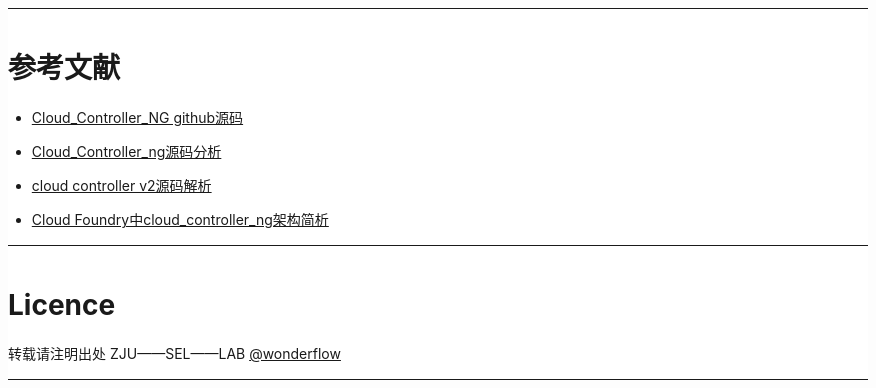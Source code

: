 



* * *





# 参考文献







  * [Cloud_Controller_NG github源码](https://github.com/cloudfoundry/cloud_controller_ng)


  * [Cloud_Controller_ng源码分析](http://blog.sina.com.cn/s/blog_c0cc23d90101otot.html)


  * [cloud controller v2源码解析](http://blog.csdn.net/tibelf/article/details/13295443)


  * [Cloud Foundry中cloud_controller_ng架构简析](http://blog.csdn.net/shlazww/article/details/18887607)





* * *





# Licence





转载请注明出处 ZJU——SEL——LAB [@wonderflow](http://wonderflow.info)





* * *



